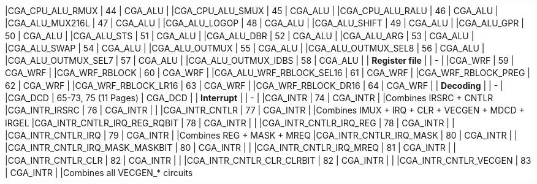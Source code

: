 |CGA_CPU_ALU_RMUX    | 44                 | CGA_ALU |
|CGA_CPU_ALU_SMUX    | 45                 | CGA_ALU |
|CGA_CPU_ALU_RALU    | 46                 | CGA_ALU |
|CGA_ALU_MUX216L     | 47                 | CGA_ALU |
|CGA_ALU_LOGOP       | 48                 | CGA_ALU |
|CGA_ALU_SHIFT       | 49                 | CGA_ALU |
|CGA_ALU_GPR         | 50                 | CGA_ALU |
|CGA_ALU_STS         | 51                 | CGA_ALU |
|CGA_ALU_DBR         | 52                 | CGA_ALU |
|CGA_ALU_ARG         | 53                 | CGA_ALU |
|CGA_ALU_SWAP        | 54                 | CGA_ALU |
|CGA_ALU_OUTMUX      | 55                 | CGA_ALU |
|CGA_ALU_OUTMUX_SEL8 | 56                 | CGA_ALU |
|CGA_ALU_OUTMUX_SEL7 | 57                 | CGA_ALU |
|CGA_ALU_OUTMUX_IDBS | 58                 | CGA_ALU |
| **Register file**  |                    |   -     |
|CGA_WRF                  | 59            | CGA_WRF |
|CGA_WRF_RBLOCK           | 60            | CGA_WRF |
|CGA_ALU_WRF_RBLOCK_SEL16 | 61            | CGA_WRF |
|CGA_WRF_RBLOCK_PREG      | 62            | CGA_WRF |
|CGA_WRF_RBLOCK_LR16      | 63            | CGA_WRF |
|CGA_WRF_RBLOCK_DR16      | 64            | CGA_WRF |
| **Decoding**       |                    |   -     |
|CGA_DCD             | 65-73, 75 (11 Pages) | CGA_DCD |
| **Interrupt**      |                    |   -     |
|CGA_INTR                         | 74    | CGA_INTR | |Combines IRSRC + CNTLR
|CGA_INTR_IRSRC                   | 76    | CGA_INTR | |
|CGA_INTR_CNTLR                   | 77    | CGA_INTR | |Combines IMUX + IRQ + CLR + VECGEN + MDCD + IRGEL
|CGA_INTR_CNTLR_IRQ_REG_RQBIT     | 78    | CGA_INTR | |
|CGA_INTR_CNTLR_IRQ_REG           | 78    | CGA_INTR | |
|CGA_INTR_CNTLR_IRQ               | 79    | CGA_INTR | |Combines REG + MASK + MREQ
|CGA_INTR_CNTLR_IRQ_MASK          | 80    | CGA_INTR | |
|CGA_INTR_CNTLR_IRQ_MASK_MASKBIT  | 80    | CGA_INTR | |
|CGA_INTR_CNTLR_IRQ_MREQ          | 81    | CGA_INTR | |
|CGA_INTR_CNTLR_CLR               | 82    | CGA_INTR | |
|CGA_INTR_CNTLR_CLR_CLRBIT        | 82    | CGA_INTR | |
|CGA_INTR_CNTLR_VECGEN            | 83    | CGA_INTR | |Combines all VECGEN_* circuits